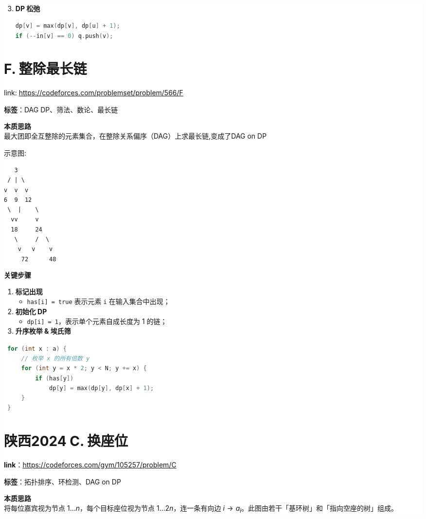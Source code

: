 3. **DP 松弛**

   ```cpp
   dp[v] = max(dp[v], dp[u] + 1);
   if (--in[v] == 0) q.push(v);
   ```

# F. 整除最长链

link: https://codeforces.com/problemset/problem/566/F

**标签**：DAG DP、筛法、数论、最长链

**本质思路**  
最大团即全互整除的元素集合，在整除关系偏序（DAG）上求最长链,变成了DAG on DP

示意图:

       3
     / | \
    v  v  v
    6  9  12
     \  |    \
      vv     v
      18     24
       \     /  \
        v   v    v
         72      48

**关键步骤**

1. **标记出现**
    - `has[i] = true` 表示元素 `i` 在输入集合中出现；
2. **初始化 DP**
    - `dp[i] = 1`，表示单个元素自成长度为 1 的链；
3. **升序枚举 & 埃氏筛**

  ```cpp
   for (int x : a) {
       // 枚举 x 的所有倍数 y
       for (int y = x * 2; y < N; y += x) {
           if (has[y])
               dp[y] = max(dp[y], dp[x] + 1);
       }
   }
  ```

# 陕西2024 C. 换座位

**link**：https://codeforces.com/gym/105257/problem/C

**标签**：拓扑排序、环检测、DAG on DP

**本质思路**  
将每位嘉宾视为节点 $1\ldots n$，每个目标座位视为节点 $1\ldots2n$，连一条有向边 $i\to a_i$。此图由若干「基环树」和「指向空座的树」组成。
